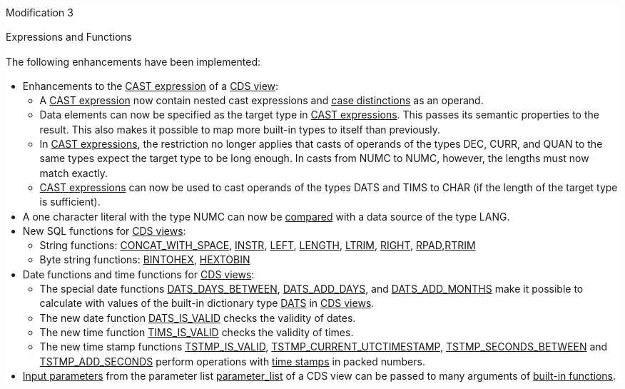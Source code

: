 Modification 3   

Expressions and Functions

The following enhancements have been implemented:

-   Enhancements to the [CAST expression](https://help.sap.com/doc/abapdocu_758_index_htm/7.58/en-US/abencds_cast_expression_v1.htm) of a [CDS view](https://help.sap.com/doc/abapdocu_758_index_htm/7.58/en-US/abencds_view_glosry.htm "Glossary Entry"):
    -   A [CAST expression](https://help.sap.com/doc/abapdocu_758_index_htm/7.58/en-US/abencds_cast_expression_v1.htm) now contain nested cast expressions and [case distinctions](https://help.sap.com/doc/abapdocu_758_index_htm/7.58/en-US/abencds_case_expression_v1.htm) as an operand.
    -   Data elements can now be specified as the target type in [CAST expressions](https://help.sap.com/doc/abapdocu_758_index_htm/7.58/en-US/abencds_cast_expression_v1.htm). This passes its semantic properties to the result. This also makes it possible to map more built-in types to itself than previously.
    -   In [CAST expressions](https://help.sap.com/doc/abapdocu_758_index_htm/7.58/en-US/abencds_cast_expression_v1.htm), the restriction no longer applies that casts of operands of the types DEC, CURR, and QUAN to the same types expect the target type to be long enough. In casts from NUMC to NUMC, however, the lengths must now match exactly.
    -   [CAST expressions](https://help.sap.com/doc/abapdocu_758_index_htm/7.58/en-US/abencds_cast_expression_v1.htm) can now be used to cast operands of the types DATS and TIMS to CHAR (if the length of the target type is sufficient).
-   A one character literal with the type NUMC can now be [compared](https://help.sap.com/doc/abapdocu_758_index_htm/7.58/en-US/abencds_cond_expr_types_v1.htm) with a data source of the type LANG.
-   New SQL functions for [CDS views](https://help.sap.com/doc/abapdocu_758_index_htm/7.58/en-US/abencds_view_glosry.htm "Glossary Entry"):
    -   String functions: [CONCAT\_WITH\_SPACE](https://help.sap.com/doc/abapdocu_758_index_htm/7.58/en-US/abencds_sql_functions_character_v1.htm), [INSTR](https://help.sap.com/doc/abapdocu_758_index_htm/7.58/en-US/abencds_sql_functions_character_v1.htm), [LEFT](https://help.sap.com/doc/abapdocu_758_index_htm/7.58/en-US/abencds_sql_functions_character_v1.htm), [LENGTH](https://help.sap.com/doc/abapdocu_758_index_htm/7.58/en-US/abencds_sql_functions_character_v1.htm), [LTRIM](https://help.sap.com/doc/abapdocu_758_index_htm/7.58/en-US/abencds_sql_functions_character_v1.htm), [RIGHT](https://help.sap.com/doc/abapdocu_758_index_htm/7.58/en-US/abencds_sql_functions_character_v1.htm), [RPAD](https://help.sap.com/doc/abapdocu_758_index_htm/7.58/en-US/abencds_sql_functions_character_v1.htm),[RTRIM](https://help.sap.com/doc/abapdocu_758_index_htm/7.58/en-US/abencds_sql_functions_character_v1.htm)
    -   Byte string functions: [BINTOHEX](https://help.sap.com/doc/abapdocu_758_index_htm/7.58/en-US/abencds_conv_func_types_v1.htm), [HEXTOBIN](https://help.sap.com/doc/abapdocu_758_index_htm/7.58/en-US/abencds_conv_func_types_v1.htm)
-   Date functions and time functions for [CDS views](https://help.sap.com/doc/abapdocu_758_index_htm/7.58/en-US/abencds_view_glosry.htm "Glossary Entry"):
    -   The special date functions [DATS\_DAYS\_BETWEEN](https://help.sap.com/doc/abapdocu_758_index_htm/7.58/en-US/abencds_date_functions_v1.htm), [DATS\_ADD\_DAYS](https://help.sap.com/doc/abapdocu_758_index_htm/7.58/en-US/abencds_date_functions_v1.htm), and [DATS\_ADD\_MONTHS](https://help.sap.com/doc/abapdocu_758_index_htm/7.58/en-US/abencds_date_functions_v1.htm) make it possible to calculate with values of the built-in dictionary type [DATS](https://help.sap.com/doc/abapdocu_758_index_htm/7.58/en-US/abenddic_builtin_types.htm) in [CDS views](https://help.sap.com/doc/abapdocu_758_index_htm/7.58/en-US/abencds_view_glosry.htm "Glossary Entry").
    -   The new date function [DATS\_IS\_VALID](https://help.sap.com/doc/abapdocu_758_index_htm/7.58/en-US/abencds_date_functions_v1.htm) checks the validity of dates.
    -   The new time function [TIMS\_IS\_VALID](https://help.sap.com/doc/abapdocu_758_index_htm/7.58/en-US/abencds_time_functions_v1.htm) checks the validity of times.
    -   The new time stamp functions [TSTMP\_IS\_VALID](https://help.sap.com/doc/abapdocu_758_index_htm/7.58/en-US/abencds_timestamp_functions_v1.htm), [TSTMP\_CURRENT\_UTCTIMESTAMP](https://help.sap.com/doc/abapdocu_758_index_htm/7.58/en-US/abencds_timestamp_functions_v1.htm), [TSTMP\_SECONDS\_BETWEEN](https://help.sap.com/doc/abapdocu_758_index_htm/7.58/en-US/abencds_timestamp_functions_v1.htm) and [TSTMP\_ADD\_SECONDS](https://help.sap.com/doc/abapdocu_758_index_htm/7.58/en-US/abencds_timestamp_functions_v1.htm) perform operations with [time stamps](https://help.sap.com/doc/abapdocu_758_index_htm/7.58/en-US/abentime_stamps_packed.htm) in packed numbers.
-   [Input parameters](https://help.sap.com/doc/abapdocu_758_index_htm/7.58/en-US/abencds_parameter_v1.htm) from the parameter list [parameter\_list](https://help.sap.com/doc/abapdocu_758_index_htm/7.58/en-US/abencds_parameter_list_v1.htm) of a CDS view can be passed to many arguments of [built-in functions](https://help.sap.com/doc/abapdocu_758_index_htm/7.58/en-US/abencds_builtin_functions_v1.htm).